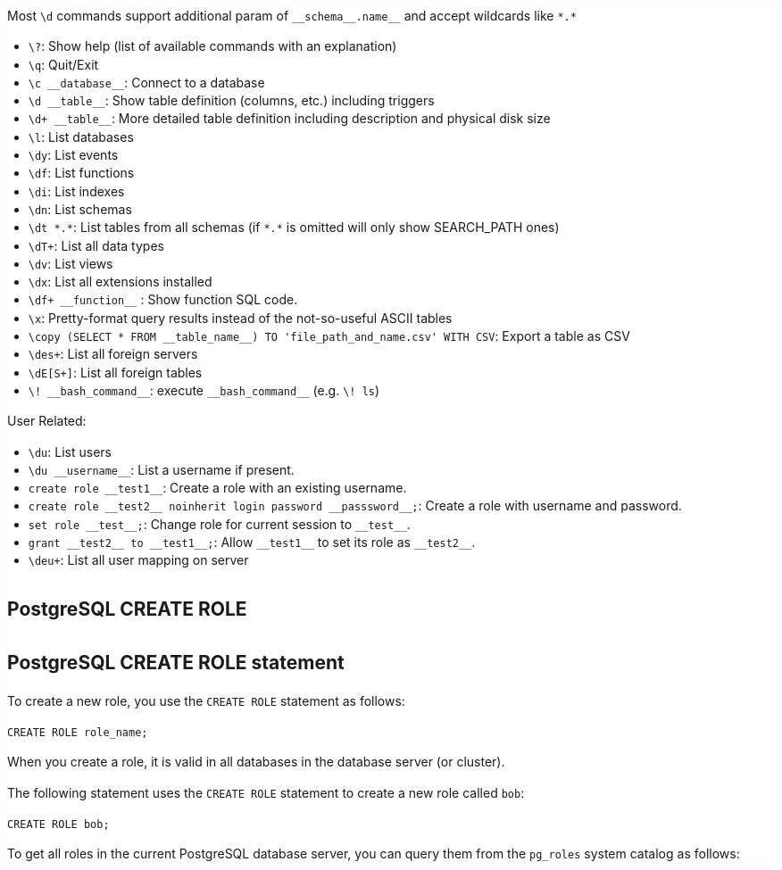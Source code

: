 Most `\d` commands support additional param of `__schema__.name__` and accept wildcards like `*.*`

- `\?`: Show help (list of available commands with an explanation)
- `\q`: Quit/Exit
- `\c __database__`: Connect to a database
- `\d __table__`: Show table definition (columns, etc.) including triggers
- `\d+ __table__`: More detailed table definition including description and physical disk size
- `\l`: List databases
- `\dy`: List events
- `\df`: List functions
- `\di`: List indexes
- `\dn`: List schemas
- `\dt *.*`: List tables from all schemas (if `*.*` is omitted will only show SEARCH_PATH ones)
- `\dT+`: List all data types
- `\dv`: List views
- `\dx`: List all extensions installed
- `\df+ __function__` : Show function SQL code.
- `\x`: Pretty-format query results instead of the not-so-useful ASCII tables
- `\copy (SELECT * FROM __table_name__) TO 'file_path_and_name.csv' WITH CSV`: Export a table as CSV
- `\des+`: List all foreign servers
- `\dE[S+]`: List all foreign tables
- `\! __bash_command__`: execute `__bash_command__` (e.g. `\! ls`)

User Related:

- `\du`: List users
- `\du __username__`: List a username if present.
- `create role __test1__`: Create a role with an existing username.
- `create role __test2__ noinherit login password __passsword__;`: Create a role with username and password.
- `set role __test__;`: Change role for current session to `__test__`.
- `grant __test2__ to __test1__;`: Allow `__test1__` to set its role as `__test2__`.
- `\deu+`: List all user mapping on server


## PostgreSQL CREATE ROLE

## PostgreSQL CREATE ROLE statement

To create a new role, you use the `CREATE ROLE` statement as follows:

```
CREATE ROLE role_name;
```

When you create a role, it is valid in all databases in the database server (or cluster).

The following statement uses the `CREATE ROLE` statement to create a new role called `bob`:

```
CREATE ROLE bob;
```

To get all roles in the current PostgreSQL database server, you can query them from the `pg_roles` system catalog as follows:
